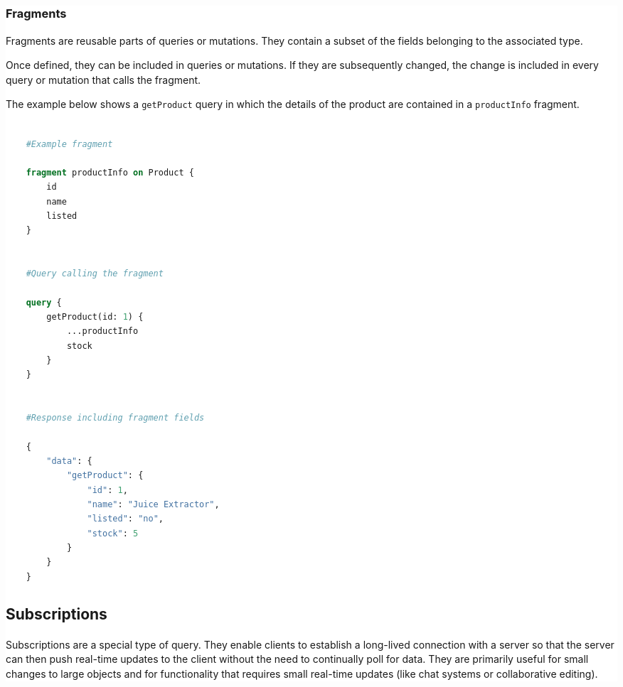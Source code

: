 ### Fragments

Fragments are reusable parts of queries or mutations. They contain a subset of the fields belonging to the associated type.

Once defined, they can be included in queries or mutations. If they are subsequently changed, the change is included in every query or mutation that calls the fragment.

The example below shows a `getProduct` query in which the details of the product are contained in a `productInfo` fragment.

```graphql

    #Example fragment

    fragment productInfo on Product {
        id
        name
        listed
    }


    #Query calling the fragment

    query {
        getProduct(id: 1) {
            ...productInfo
            stock
        }
    }


    #Response including fragment fields

    {
        "data": {
            "getProduct": {
                "id": 1,
                "name": "Juice Extractor",
                "listed": "no",
                "stock": 5
            }
        }
    }


```
## Subscriptions

Subscriptions are a special type of query. They enable clients to establish a long-lived connection with a server so that the server can then push real-time updates to the client without the need to continually poll for data. They are primarily useful for small changes to large objects and for functionality that requires small real-time updates (like chat systems or collaborative editing).

